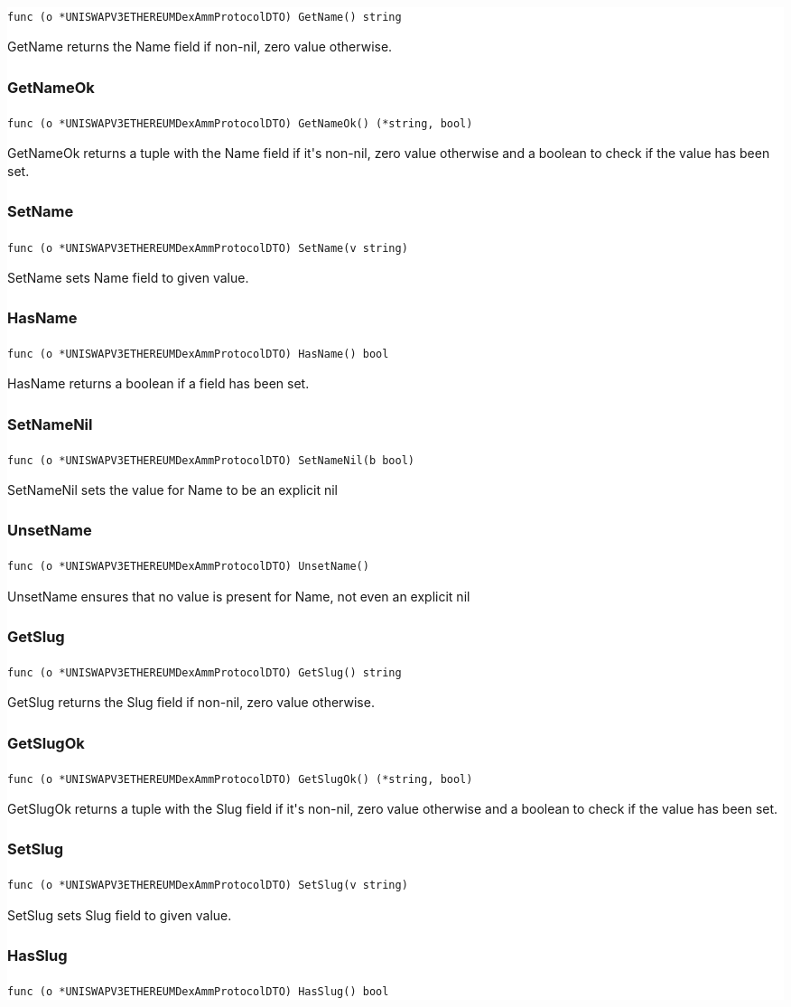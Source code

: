 `func (o *UNISWAPV3ETHEREUMDexAmmProtocolDTO) GetName() string`

GetName returns the Name field if non-nil, zero value otherwise.

### GetNameOk

`func (o *UNISWAPV3ETHEREUMDexAmmProtocolDTO) GetNameOk() (*string, bool)`

GetNameOk returns a tuple with the Name field if it's non-nil, zero value otherwise
and a boolean to check if the value has been set.

### SetName

`func (o *UNISWAPV3ETHEREUMDexAmmProtocolDTO) SetName(v string)`

SetName sets Name field to given value.

### HasName

`func (o *UNISWAPV3ETHEREUMDexAmmProtocolDTO) HasName() bool`

HasName returns a boolean if a field has been set.

### SetNameNil

`func (o *UNISWAPV3ETHEREUMDexAmmProtocolDTO) SetNameNil(b bool)`

 SetNameNil sets the value for Name to be an explicit nil

### UnsetName
`func (o *UNISWAPV3ETHEREUMDexAmmProtocolDTO) UnsetName()`

UnsetName ensures that no value is present for Name, not even an explicit nil
### GetSlug

`func (o *UNISWAPV3ETHEREUMDexAmmProtocolDTO) GetSlug() string`

GetSlug returns the Slug field if non-nil, zero value otherwise.

### GetSlugOk

`func (o *UNISWAPV3ETHEREUMDexAmmProtocolDTO) GetSlugOk() (*string, bool)`

GetSlugOk returns a tuple with the Slug field if it's non-nil, zero value otherwise
and a boolean to check if the value has been set.

### SetSlug

`func (o *UNISWAPV3ETHEREUMDexAmmProtocolDTO) SetSlug(v string)`

SetSlug sets Slug field to given value.

### HasSlug

`func (o *UNISWAPV3ETHEREUMDexAmmProtocolDTO) HasSlug() bool`
